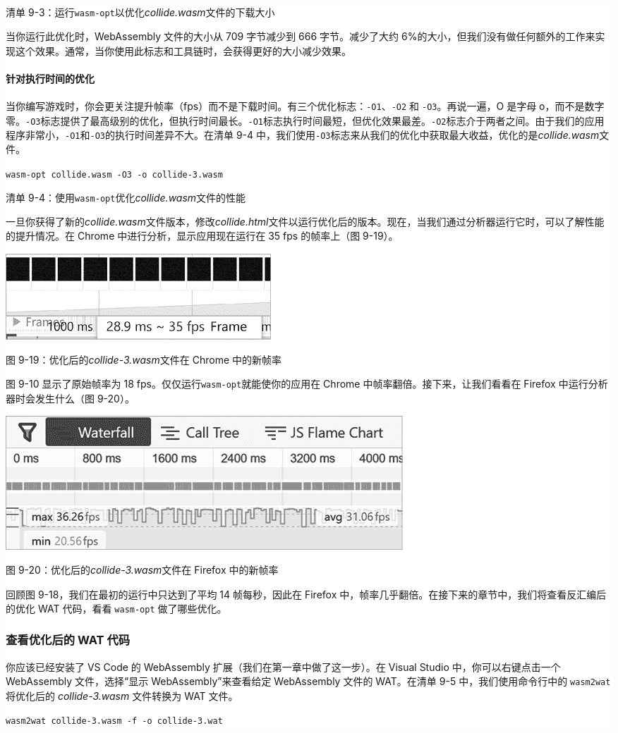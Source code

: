 清单 9-3：运行`wasm-opt`以优化*collide.wasm*文件的下载大小

当你运行此优化时，WebAssembly 文件的大小从 709 字节减少到 666 字节。减少了大约 6%的大小，但我们没有做任何额外的工作来实现这个效果。通常，当你使用此标志和工具链时，会获得更好的大小减少效果。

#### 针对执行时间的优化

当你编写游戏时，你会更关注提升帧率（fps）而不是下载时间。有三个优化标志：`-O1`、`-O2` 和 `-O3`。再说一遍，O 是字母 o，而不是数字零。`-O3`标志提供了最高级别的优化，但执行时间最长。`-O1`标志执行时间最短，但优化效果最差。`-O2`标志介于两者之间。由于我们的应用程序非常小，`-O1`和`-O3`的执行时间差异不大。在清单 9-4 中，我们使用`-O3`标志来从我们的优化中获取最大收益，优化的是*collide.wasm*文件。

```
wasm-opt collide.wasm -O3 -o collide-3.wasm
```

清单 9-4：使用`wasm-opt`优化*collide.wasm*文件的性能

一旦你获得了新的*collide.wasm*文件版本，修改*collide.html*文件以运行优化后的版本。现在，当我们通过分析器运行它时，可以了解性能的提升情况。在 Chrome 中进行分析，显示应用现在运行在 35 fps 的帧率上（图 9-19）。

![f09019](img/f09019.png)

图 9-19：优化后的*collide-3.wasm*文件在 Chrome 中的新帧率

图 9-10 显示了原始帧率为 18 fps。仅仅运行`wasm-opt`就能使你的应用在 Chrome 中帧率翻倍。接下来，让我们看看在 Firefox 中运行分析器时会发生什么（图 9-20）。

![f09020](img/f09020.png)

图 9-20：优化后的*collide-3.wasm*文件在 Firefox 中的新帧率

回顾图 9-18，我们在最初的运行中只达到了平均 14 帧每秒，因此在 Firefox 中，帧率几乎翻倍。在接下来的章节中，我们将查看反汇编后的优化 WAT 代码，看看 `wasm-opt` 做了哪些优化。

### 查看优化后的 WAT 代码

你应该已经安装了 VS Code 的 WebAssembly 扩展（我们在第一章中做了这一步）。在 Visual Studio 中，你可以右键点击一个 WebAssembly 文件，选择“显示 WebAssembly”来查看给定 WebAssembly 文件的 WAT。在清单 9-5 中，我们使用命令行中的 `wasm2wat` 将优化后的 *collide-3.wasm* 文件转换为 WAT 文件。

```
wasm2wat collide-3.wasm -f -o collide-3.wat
```
